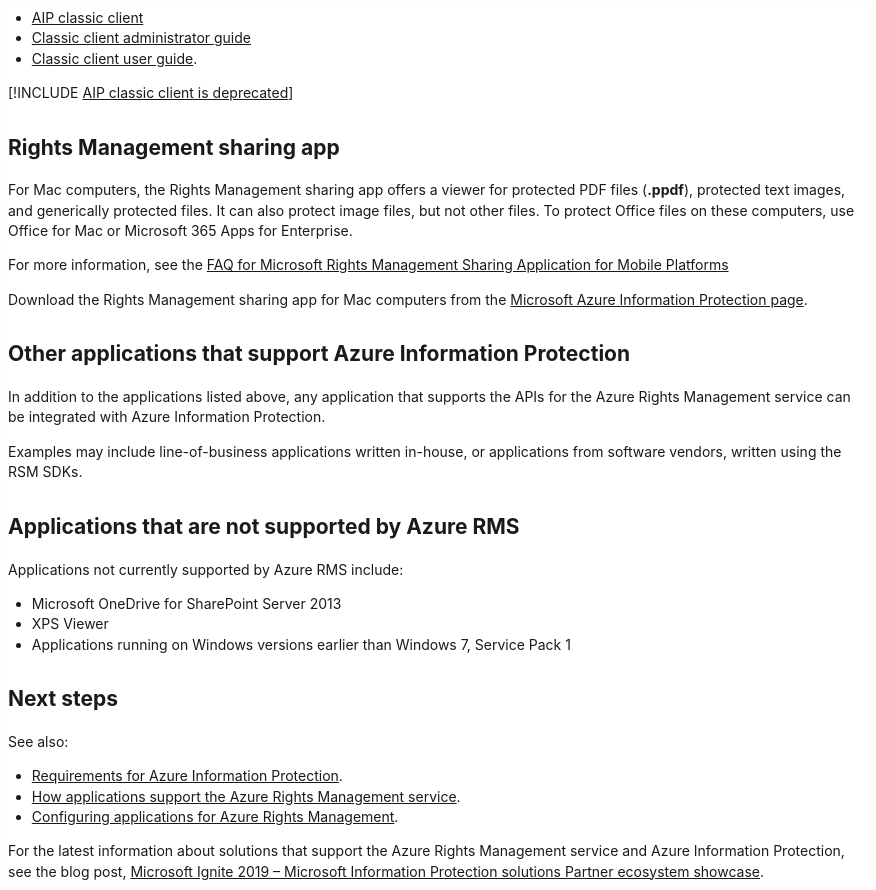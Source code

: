 - [AIP classic client](./rms-client/aip-client.md)
- [Classic client administrator guide](./rms-client/client-admin-guide.md)
- [Classic client user guide](./rms-client/client-user-guide.md).

[!INCLUDE [AIP classic client is deprecated](includes/classic-client-deprecation.md)]

## Rights Management sharing app

For Mac computers, the Rights Management sharing app offers a viewer for protected PDF files (**.ppdf**), protected text images, and generically protected files. It can also protect image files, but not other files. To protect Office files on these computers, use Office for Mac or Microsoft 365 Apps for Enterprise. 

For more information, see the [FAQ for Microsoft Rights Management Sharing Application for Mobile Platforms](/previous-versions/msdn10/dn451248(v=msdn.10))

Download the Rights Management sharing app for Mac computers from the [Microsoft Azure Information Protection page](https://go.microsoft.com/fwlink/?LinkId=303970).

## Other applications that support Azure Information Protection

In addition to the applications listed above, any application that supports the APIs for the Azure Rights Management service can be integrated with Azure Information Protection. 

Examples may include line-of-business applications written in-house, or applications from software vendors, written using the RSM SDKs.

## Applications that are not supported by Azure RMS

Applications not currently supported by Azure RMS include:

- Microsoft OneDrive for SharePoint Server 2013
- XPS Viewer
- Applications running on Windows versions earlier than Windows 7, Service Pack 1


## Next steps

See also:

- [Requirements for Azure Information Protection](requirements.md).
- [How applications support the Azure Rights Management service](./applications-support.md).
- [Configuring applications for Azure Rights Management](configure-applications.md).

For the latest information about solutions that support the Azure Rights Management service and Azure Information Protection, see the blog post, [Microsoft Ignite 2019 – Microsoft Information Protection solutions Partner ecosystem showcase](https://techcommunity.microsoft.com/t5/Microsoft-Information-Protection/Microsoft-Ignite-2019-Microsoft-Information-Protection-solutions/ba-p/967024).
